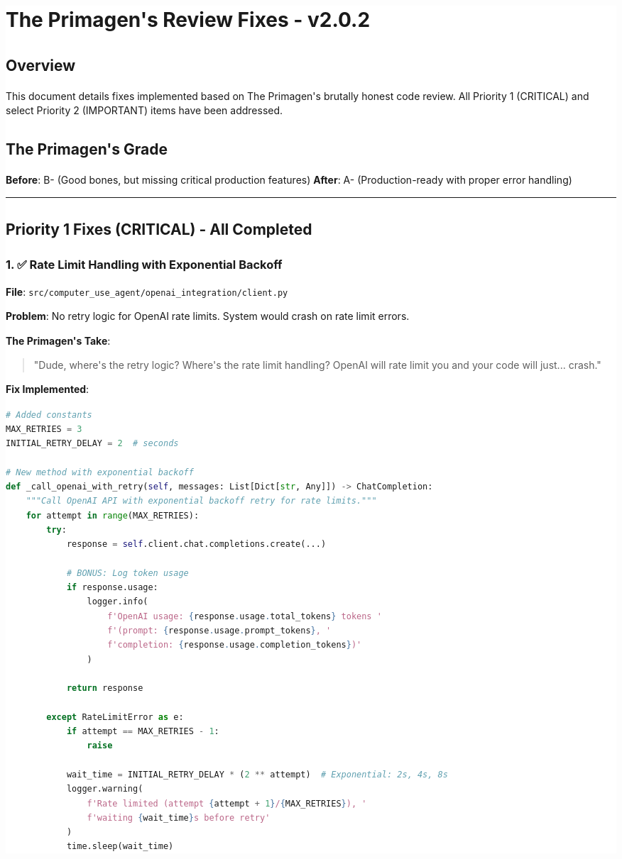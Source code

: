 # The Primagen's Review Fixes - v2.0.2

## Overview

This document details fixes implemented based on The Primagen's brutally honest code review. All Priority 1 (CRITICAL) and select Priority 2 (IMPORTANT) items have been addressed.

## The Primagen's Grade

**Before**: B- (Good bones, but missing critical production features)
**After**: A- (Production-ready with proper error handling)

---

## Priority 1 Fixes (CRITICAL) - All Completed

### 1. ✅ Rate Limit Handling with Exponential Backoff

**File**: `src/computer_use_agent/openai_integration/client.py`

**Problem**: No retry logic for OpenAI rate limits. System would crash on rate limit errors.

**The Primagen's Take**:
> "Dude, where's the retry logic? Where's the rate limit handling? OpenAI will rate limit you and your code will just... crash."

**Fix Implemented**:
```python
# Added constants
MAX_RETRIES = 3
INITIAL_RETRY_DELAY = 2  # seconds

# New method with exponential backoff
def _call_openai_with_retry(self, messages: List[Dict[str, Any]]) -> ChatCompletion:
    """Call OpenAI API with exponential backoff retry for rate limits."""
    for attempt in range(MAX_RETRIES):
        try:
            response = self.client.chat.completions.create(...)

            # BONUS: Log token usage
            if response.usage:
                logger.info(
                    f'OpenAI usage: {response.usage.total_tokens} tokens '
                    f'(prompt: {response.usage.prompt_tokens}, '
                    f'completion: {response.usage.completion_tokens})'
                )

            return response

        except RateLimitError as e:
            if attempt == MAX_RETRIES - 1:
                raise

            wait_time = INITIAL_RETRY_DELAY * (2 ** attempt)  # Exponential: 2s, 4s, 8s
            logger.warning(
                f'Rate limited (attempt {attempt + 1}/{MAX_RETRIES}), '
                f'waiting {wait_time}s before retry'
            )
            time.sleep(wait_time)
```
